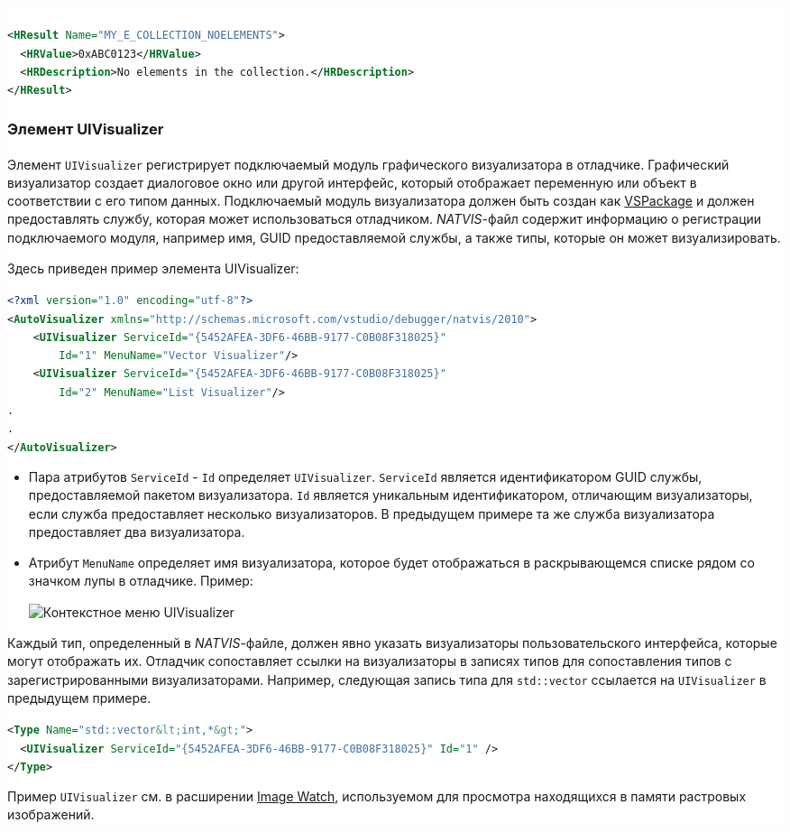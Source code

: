 ```xml

<HResult Name="MY_E_COLLECTION_NOELEMENTS">
  <HRValue>0xABC0123</HRValue>
  <HRDescription>No elements in the collection.</HRDescription>
</HResult>
```

### <a name="uivisualizer-element"></a><a name="BKMK_UIVisualizer"></a> Элемент UIVisualizer
Элемент `UIVisualizer` регистрирует подключаемый модуль графического визуализатора в отладчике. Графический визуализатор создает диалоговое окно или другой интерфейс, который отображает переменную или объект в соответствии с его типом данных. Подключаемый модуль визуализатора должен быть создан как [VSPackage](../extensibility/internals/vspackages.md) и должен предоставлять службу, которая может использоваться отладчиком. *NATVIS*-файл содержит информацию о регистрации подключаемого модуля, например имя, GUID предоставляемой службы, а также типы, которые он может визуализировать.

Здесь приведен пример элемента UIVisualizer:

```xml
<?xml version="1.0" encoding="utf-8"?>
<AutoVisualizer xmlns="http://schemas.microsoft.com/vstudio/debugger/natvis/2010">
    <UIVisualizer ServiceId="{5452AFEA-3DF6-46BB-9177-C0B08F318025}"
        Id="1" MenuName="Vector Visualizer"/>
    <UIVisualizer ServiceId="{5452AFEA-3DF6-46BB-9177-C0B08F318025}"
        Id="2" MenuName="List Visualizer"/>
.
.
</AutoVisualizer>
```

- Пара атрибутов `ServiceId` - `Id` определяет `UIVisualizer`. `ServiceId` является идентификатором GUID службы, предоставляемой пакетом визуализатора. `Id` является уникальным идентификатором, отличающим визуализаторы, если служба предоставляет несколько визуализаторов. В предыдущем примере та же служба визуализатора предоставляет два визуализатора.

- Атрибут `MenuName` определяет имя визуализатора, которое будет отображаться в раскрывающемся списке рядом со значком лупы в отладчике. Пример:

  ![Контекстное меню UIVisualizer](../debugger/media/dbg_natvis_vectorvisualizer.png "Контекстное меню UIVisualizer")

Каждый тип, определенный в *NATVIS*-файле, должен явно указать визуализаторы пользовательского интерфейса, которые могут отображать их. Отладчик сопоставляет ссылки на визуализаторы в записях типов для сопоставления типов с зарегистрированными визуализаторами. Например, следующая запись типа для `std::vector` ссылается на `UIVisualizer` в предыдущем примере.

```xml
<Type Name="std::vector&lt;int,*&gt;">
  <UIVisualizer ServiceId="{5452AFEA-3DF6-46BB-9177-C0B08F318025}" Id="1" />
</Type>
```

 Пример `UIVisualizer` см. в расширении [Image Watch](https://marketplace.visualstudio.com/search?term=%22Image%20Watch%22&target=VS&category=All%20categories&vsVersion=&sortBy=Relevance), используемом для просмотра находящихся в памяти растровых изображений.
